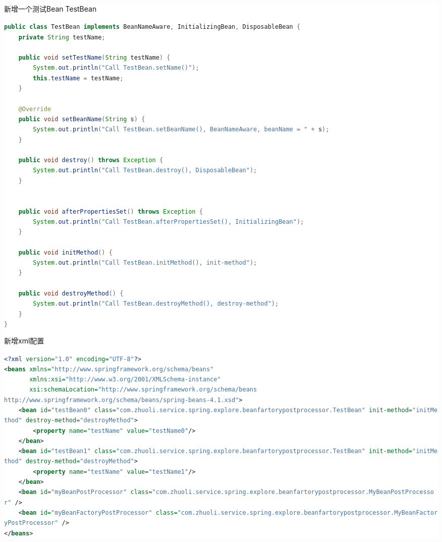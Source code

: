 新增一个测试Bean TestBean

```java
public class TestBean implements BeanNameAware, InitializingBean, DisposableBean {
    private String testName;

    public void setTestName(String testName) {
        System.out.println("Call TestBean.setName()");
        this.testName = testName;
    }

    @Override
    public void setBeanName(String s) {
        System.out.println("Call TestBean.setBeanName(), BeanNameAware, beanName = " + s);
    }

    public void destroy() throws Exception {
        System.out.println("Call TestBean.destroy(), DisposableBean");
    }


    public void afterPropertiesSet() throws Exception {
        System.out.println("Call TestBean.afterPropertiesSet(), InitializingBean");
    }

    public void initMethod() {
        System.out.println("Call TestBean.initMethod(), init-method");
    }

    public void destroyMethod() {
        System.out.println("Call TestBean.destroyMethod(), destroy-method");
    }
}
```

新增xml配置

```xml
<?xml version="1.0" encoding="UTF-8"?>
<beans xmlns="http://www.springframework.org/schema/beans"
       xmlns:xsi="http://www.w3.org/2001/XMLSchema-instance"
       xsi:schemaLocation="http://www.springframework.org/schema/beans
http://www.springframework.org/schema/beans/spring-beans-4.1.xsd">
    <bean id="testBean0" class="com.zhuoli.service.spring.explore.beanfartorypostprocessor.TestBean" init-method="initMethod" destroy-method="destroyMethod">
        <property name="testName" value="testName0"/>
    </bean>
    <bean id="testBean1" class="com.zhuoli.service.spring.explore.beanfartorypostprocessor.TestBean" init-method="initMethod" destroy-method="destroyMethod">
        <property name="testName" value="testName1"/>
    </bean>
    <bean id="myBeanPostProcessor" class="com.zhuoli.service.spring.explore.beanfartorypostprocessor.MyBeanPostProcessor" />
    <bean id="myBeanFactoryPostProcessor" class="com.zhuoli.service.spring.explore.beanfartorypostprocessor.MyBeanFactoryPostProcessor" />
</beans>
```
